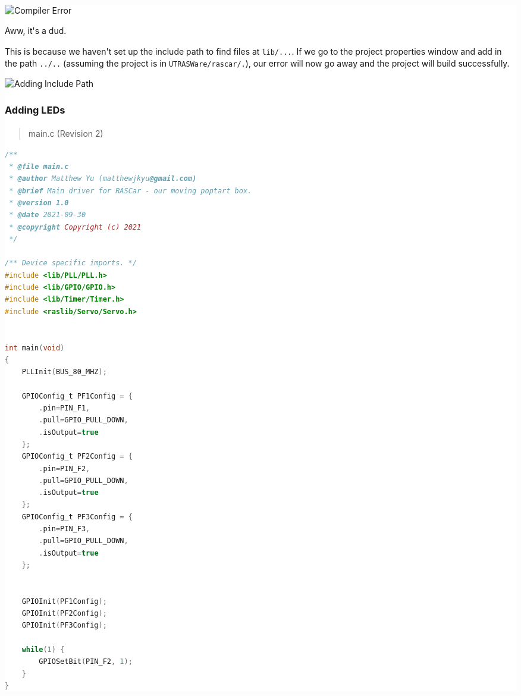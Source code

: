 ![Compiler Error](./images/CCS_new_project_source_inclusion_error.png)

Aww, it's a dud.

This is because we haven't set up the include path to find files at `lib/...`.
If we go to the project properties window and add in the path `../..` (assuming
the project is in `UTRASWare/rascar/.`), our error will now go away and the
project will build successfully.

![Adding Include Path](./images/CCS_new_project_add_include_path.png)

### Adding LEDs

> main.c (Revision 2)

```c
/**
 * @file main.c
 * @author Matthew Yu (matthewjkyu@gmail.com)
 * @brief Main driver for RASCar - our moving poptart box.
 * @version 1.0
 * @date 2021-09-30
 * @copyright Copyright (c) 2021
 */

/** Device specific imports. */
#include <lib/PLL/PLL.h>
#include <lib/GPIO/GPIO.h>
#include <lib/Timer/Timer.h>
#include <raslib/Servo/Servo.h>


int main(void)
{
    PLLInit(BUS_80_MHZ);

    GPIOConfig_t PF1Config = {
        .pin=PIN_F1,
        .pull=GPIO_PULL_DOWN,
        .isOutput=true
    };
    GPIOConfig_t PF2Config = {
        .pin=PIN_F2,
        .pull=GPIO_PULL_DOWN,
        .isOutput=true
    };
    GPIOConfig_t PF3Config = {
        .pin=PIN_F3,
        .pull=GPIO_PULL_DOWN,
        .isOutput=true
    };


    GPIOInit(PF1Config);
    GPIOInit(PF2Config);
    GPIOInit(PF3Config);

    while(1) {
        GPIOSetBit(PIN_F2, 1);
    }
}
```
